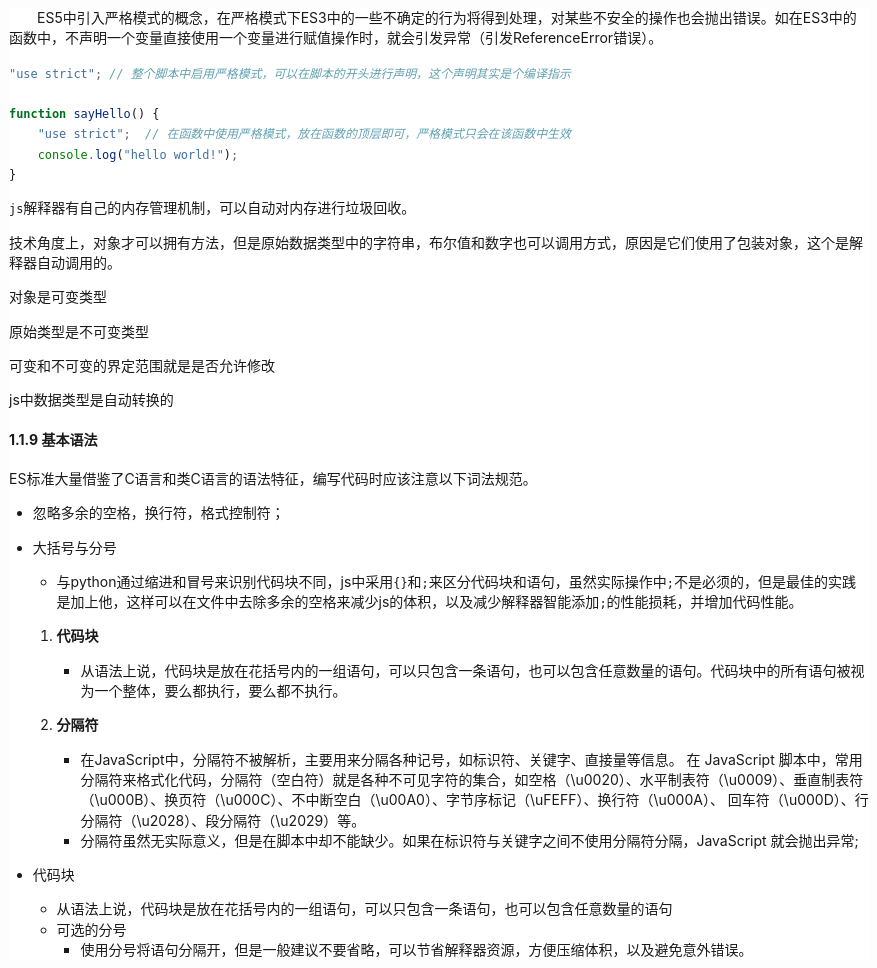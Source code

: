 　　ES5中引入严格模式的概念，在严格模式下ES3中的一些不确定的行为将得到处理，对某些不安全的操作也会抛出错误。如在ES3中的函数中，不声明一个变量直接使用一个变量进行赋值操作时，就会引发异常（引发ReferenceError错误）。

```js
"use strict"; // 整个脚本中启用严格模式，可以在脚本的开头进行声明，这个声明其实是个编译指示

function sayHello() {
    "use strict";  // 在函数中使用严格模式，放在函数的顶层即可，严格模式只会在该函数中生效
    console.log("hello world!");
}
```

`js`解释器有自己的内存管理机制，可以自动对内存进行垃圾回收。





技术角度上，对象才可以拥有方法，但是原始数据类型中的字符串，布尔值和数字也可以调用方式，原因是它们使用了包装对象，这个是解释器自动调用的。





对象是可变类型



原始类型是不可变类型



可变和不可变的界定范围就是是否允许修改





js中数据类型是自动转换的

#### 1.1.9 基本语法

ES标准大量借鉴了C语言和类C语言的语法特征，编写代码时应该注意以下词法规范。

- 忽略多余的空格，换行符，格式控制符；

- 大括号与分号

  - 与python通过缩进和冒号来识别代码块不同，js中采用`{}`和`;`来区分代码块和语句，虽然实际操作中`;`不是必须的，但是最佳的实践是加上他，这样可以在文件中去除多余的空格来减少js的体积，以及减少解释器智能添加`;`的性能损耗，并增加代码性能。

  1. **代码块**
     - 从语法上说，代码块是放在花括号内的一组语句，可以只包含一条语句，也可以包含任意数量的语句。代码块中的所有语句被视为一个整体，要么都执行，要么都不执行。

  2. **分隔符**

     - 在JavaScript中，分隔符不被解析，主要用来分隔各种记号，如标识符、关键字、直接量等信息。 在 JavaScript 脚本中，常用分隔符来格式化代码，分隔符（空白符）就是各种不可见字符的集合，如空格（\u0020）、水平制表符（\u0009）、垂直制表符（\u000B）、换页符（\u000C）、不中断空白（\u00A0）、字节序标记（\uFEFF）、换行符（\u000A）、 回车符（\u000D）、行分隔符（\u2028）、段分隔符（\u2029）等。
     - 分隔符虽然无实际意义，但是在脚本中却不能缺少。如果在标识符与关键字之间不使用分隔符分隔，JavaScript 就会抛出异常;

- 代码块

  - 从语法上说，代码块是放在花括号内的一组语句，可以只包含一条语句，也可以包含任意数量的语句
  - 可选的分号
    - 使用分号将语句分隔开，但是一般建议不要省略，可以节省解释器资源，方便压缩体积，以及避免意外错误。
